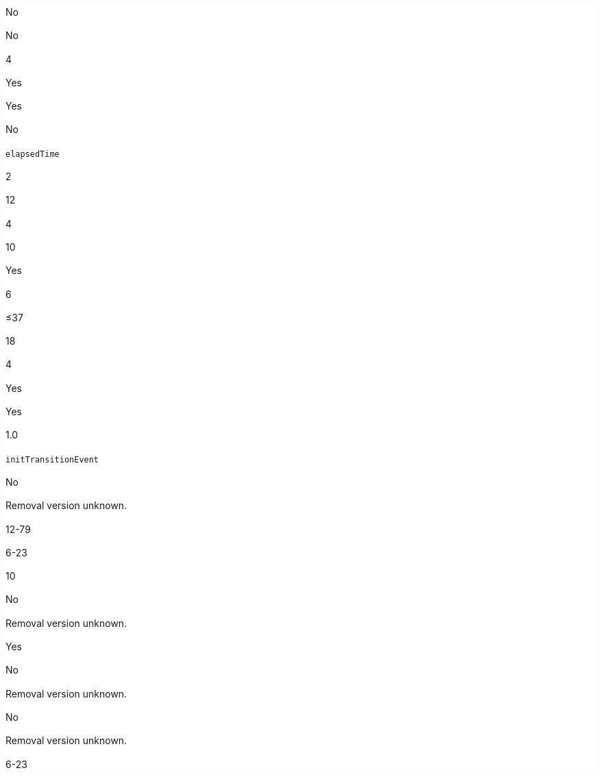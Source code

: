 No

No

4

Yes

Yes

No

`elapsedTime`

2

12

4

10

Yes

6

≤37

18

4

Yes

Yes

1.0

`initTransitionEvent`

No

Removal version unknown.

12-79

6-23

10

No

Removal version unknown.

Yes

No

Removal version unknown.

No

Removal version unknown.

6-23
